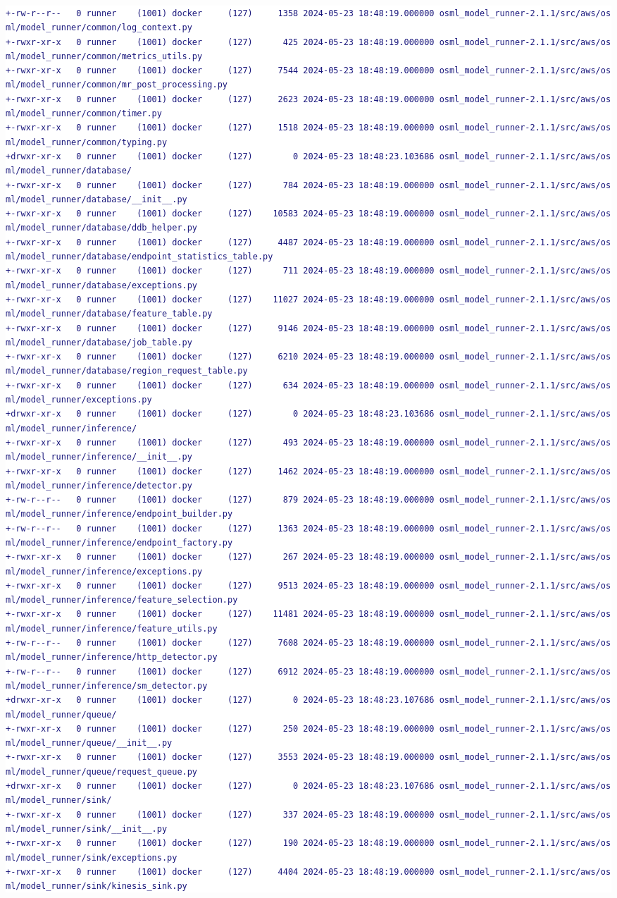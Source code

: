 ```diff
+-rw-r--r--   0 runner    (1001) docker     (127)     1358 2024-05-23 18:48:19.000000 osml_model_runner-2.1.1/src/aws/osml/model_runner/common/log_context.py
+-rwxr-xr-x   0 runner    (1001) docker     (127)      425 2024-05-23 18:48:19.000000 osml_model_runner-2.1.1/src/aws/osml/model_runner/common/metrics_utils.py
+-rwxr-xr-x   0 runner    (1001) docker     (127)     7544 2024-05-23 18:48:19.000000 osml_model_runner-2.1.1/src/aws/osml/model_runner/common/mr_post_processing.py
+-rwxr-xr-x   0 runner    (1001) docker     (127)     2623 2024-05-23 18:48:19.000000 osml_model_runner-2.1.1/src/aws/osml/model_runner/common/timer.py
+-rwxr-xr-x   0 runner    (1001) docker     (127)     1518 2024-05-23 18:48:19.000000 osml_model_runner-2.1.1/src/aws/osml/model_runner/common/typing.py
+drwxr-xr-x   0 runner    (1001) docker     (127)        0 2024-05-23 18:48:23.103686 osml_model_runner-2.1.1/src/aws/osml/model_runner/database/
+-rwxr-xr-x   0 runner    (1001) docker     (127)      784 2024-05-23 18:48:19.000000 osml_model_runner-2.1.1/src/aws/osml/model_runner/database/__init__.py
+-rwxr-xr-x   0 runner    (1001) docker     (127)    10583 2024-05-23 18:48:19.000000 osml_model_runner-2.1.1/src/aws/osml/model_runner/database/ddb_helper.py
+-rwxr-xr-x   0 runner    (1001) docker     (127)     4487 2024-05-23 18:48:19.000000 osml_model_runner-2.1.1/src/aws/osml/model_runner/database/endpoint_statistics_table.py
+-rwxr-xr-x   0 runner    (1001) docker     (127)      711 2024-05-23 18:48:19.000000 osml_model_runner-2.1.1/src/aws/osml/model_runner/database/exceptions.py
+-rwxr-xr-x   0 runner    (1001) docker     (127)    11027 2024-05-23 18:48:19.000000 osml_model_runner-2.1.1/src/aws/osml/model_runner/database/feature_table.py
+-rwxr-xr-x   0 runner    (1001) docker     (127)     9146 2024-05-23 18:48:19.000000 osml_model_runner-2.1.1/src/aws/osml/model_runner/database/job_table.py
+-rwxr-xr-x   0 runner    (1001) docker     (127)     6210 2024-05-23 18:48:19.000000 osml_model_runner-2.1.1/src/aws/osml/model_runner/database/region_request_table.py
+-rwxr-xr-x   0 runner    (1001) docker     (127)      634 2024-05-23 18:48:19.000000 osml_model_runner-2.1.1/src/aws/osml/model_runner/exceptions.py
+drwxr-xr-x   0 runner    (1001) docker     (127)        0 2024-05-23 18:48:23.103686 osml_model_runner-2.1.1/src/aws/osml/model_runner/inference/
+-rwxr-xr-x   0 runner    (1001) docker     (127)      493 2024-05-23 18:48:19.000000 osml_model_runner-2.1.1/src/aws/osml/model_runner/inference/__init__.py
+-rwxr-xr-x   0 runner    (1001) docker     (127)     1462 2024-05-23 18:48:19.000000 osml_model_runner-2.1.1/src/aws/osml/model_runner/inference/detector.py
+-rw-r--r--   0 runner    (1001) docker     (127)      879 2024-05-23 18:48:19.000000 osml_model_runner-2.1.1/src/aws/osml/model_runner/inference/endpoint_builder.py
+-rw-r--r--   0 runner    (1001) docker     (127)     1363 2024-05-23 18:48:19.000000 osml_model_runner-2.1.1/src/aws/osml/model_runner/inference/endpoint_factory.py
+-rwxr-xr-x   0 runner    (1001) docker     (127)      267 2024-05-23 18:48:19.000000 osml_model_runner-2.1.1/src/aws/osml/model_runner/inference/exceptions.py
+-rwxr-xr-x   0 runner    (1001) docker     (127)     9513 2024-05-23 18:48:19.000000 osml_model_runner-2.1.1/src/aws/osml/model_runner/inference/feature_selection.py
+-rwxr-xr-x   0 runner    (1001) docker     (127)    11481 2024-05-23 18:48:19.000000 osml_model_runner-2.1.1/src/aws/osml/model_runner/inference/feature_utils.py
+-rw-r--r--   0 runner    (1001) docker     (127)     7608 2024-05-23 18:48:19.000000 osml_model_runner-2.1.1/src/aws/osml/model_runner/inference/http_detector.py
+-rw-r--r--   0 runner    (1001) docker     (127)     6912 2024-05-23 18:48:19.000000 osml_model_runner-2.1.1/src/aws/osml/model_runner/inference/sm_detector.py
+drwxr-xr-x   0 runner    (1001) docker     (127)        0 2024-05-23 18:48:23.107686 osml_model_runner-2.1.1/src/aws/osml/model_runner/queue/
+-rwxr-xr-x   0 runner    (1001) docker     (127)      250 2024-05-23 18:48:19.000000 osml_model_runner-2.1.1/src/aws/osml/model_runner/queue/__init__.py
+-rwxr-xr-x   0 runner    (1001) docker     (127)     3553 2024-05-23 18:48:19.000000 osml_model_runner-2.1.1/src/aws/osml/model_runner/queue/request_queue.py
+drwxr-xr-x   0 runner    (1001) docker     (127)        0 2024-05-23 18:48:23.107686 osml_model_runner-2.1.1/src/aws/osml/model_runner/sink/
+-rwxr-xr-x   0 runner    (1001) docker     (127)      337 2024-05-23 18:48:19.000000 osml_model_runner-2.1.1/src/aws/osml/model_runner/sink/__init__.py
+-rwxr-xr-x   0 runner    (1001) docker     (127)      190 2024-05-23 18:48:19.000000 osml_model_runner-2.1.1/src/aws/osml/model_runner/sink/exceptions.py
+-rwxr-xr-x   0 runner    (1001) docker     (127)     4404 2024-05-23 18:48:19.000000 osml_model_runner-2.1.1/src/aws/osml/model_runner/sink/kinesis_sink.py
```